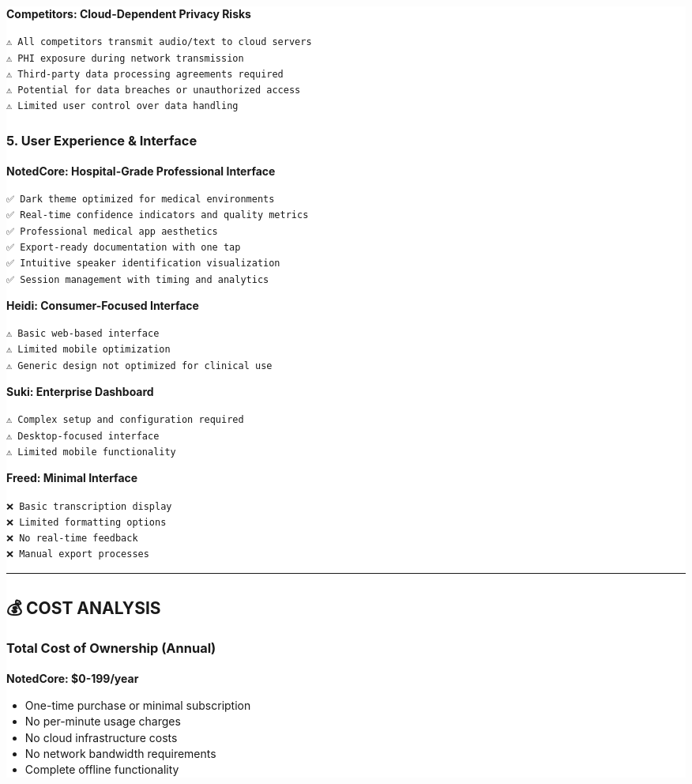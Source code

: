 **Competitors: Cloud-Dependent Privacy Risks**
```
⚠️ All competitors transmit audio/text to cloud servers
⚠️ PHI exposure during network transmission
⚠️ Third-party data processing agreements required
⚠️ Potential for data breaches or unauthorized access
⚠️ Limited user control over data handling
```

### 5. User Experience & Interface

**NotedCore: Hospital-Grade Professional Interface**
```
✅ Dark theme optimized for medical environments
✅ Real-time confidence indicators and quality metrics
✅ Professional medical app aesthetics
✅ Export-ready documentation with one tap
✅ Intuitive speaker identification visualization
✅ Session management with timing and analytics
```

**Heidi: Consumer-Focused Interface**
```
⚠️ Basic web-based interface
⚠️ Limited mobile optimization
⚠️ Generic design not optimized for clinical use
```

**Suki: Enterprise Dashboard**
```
⚠️ Complex setup and configuration required
⚠️ Desktop-focused interface
⚠️ Limited mobile functionality
```

**Freed: Minimal Interface**
```
❌ Basic transcription display
❌ Limited formatting options
❌ No real-time feedback
❌ Manual export processes
```

---

## 💰 COST ANALYSIS

### Total Cost of Ownership (Annual)

**NotedCore: $0-199/year**
- One-time purchase or minimal subscription
- No per-minute usage charges
- No cloud infrastructure costs
- No network bandwidth requirements
- Complete offline functionality
